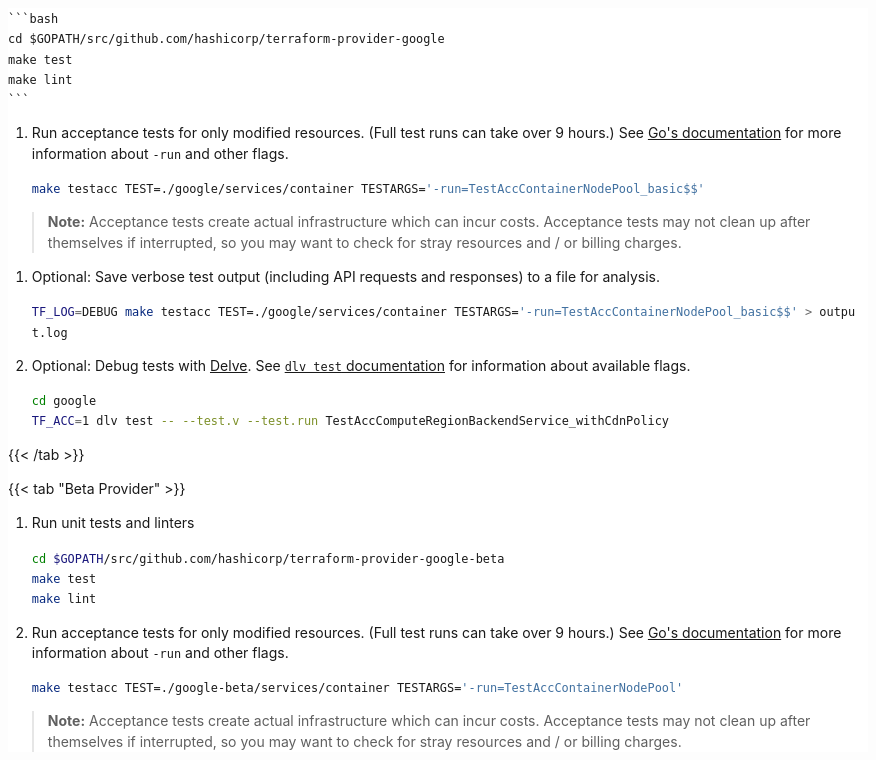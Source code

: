     ```bash
    cd $GOPATH/src/github.com/hashicorp/terraform-provider-google
    make test
    make lint
    ```


1. Run acceptance tests for only modified resources. (Full test runs can take over 9 hours.) See [Go's documentation](https://pkg.go.dev/cmd/go#hdr-Testing_flags) for more information about `-run` and other flags.

    ```bash
    make testacc TEST=./google/services/container TESTARGS='-run=TestAccContainerNodePool_basic$$'
    ```

> **Note:** Acceptance tests create actual infrastructure which can incur costs. Acceptance tests may not clean up after themselves if interrupted, so you may want to check for stray resources and / or billing charges.

1. Optional: Save verbose test output (including API requests and responses) to a file for analysis.

    ```bash
    TF_LOG=DEBUG make testacc TEST=./google/services/container TESTARGS='-run=TestAccContainerNodePool_basic$$' > output.log
    ```

1. Optional: Debug tests with [Delve](https://github.com/go-delve/delve). See [`dlv test` documentation](https://github.com/go-delve/delve/blob/master/Documentation/usage/dlv_test.md) for information about available flags.

    ```bash
    cd google
    TF_ACC=1 dlv test -- --test.v --test.run TestAccComputeRegionBackendService_withCdnPolicy
    ```

{{< /tab >}}

{{< tab "Beta Provider" >}}

1. Run unit tests and linters

    ```bash
    cd $GOPATH/src/github.com/hashicorp/terraform-provider-google-beta
    make test
    make lint
    ```

1. Run acceptance tests for only modified resources. (Full test runs can take over 9 hours.) See [Go's documentation](https://pkg.go.dev/cmd/go#hdr-Testing_flags) for more information about `-run` and other flags.

    ```bash
    make testacc TEST=./google-beta/services/container TESTARGS='-run=TestAccContainerNodePool'
    ```
> **Note:** Acceptance tests create actual infrastructure which can incur costs. Acceptance tests may not clean up after themselves if interrupted, so you may want to check for stray resources and / or billing charges.
